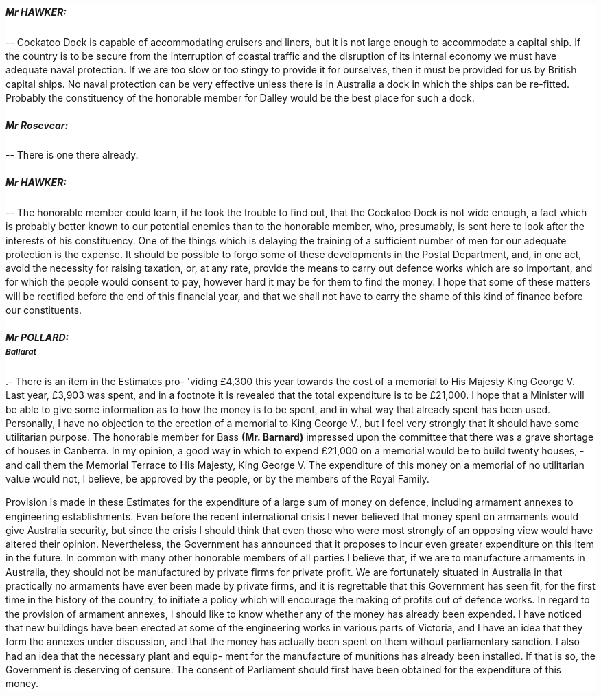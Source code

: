 ##### Mr HAWKER:

-- Cockatoo Dock is capable of accommodating cruisers and liners, but it is not large enough to accommodate a capital ship. If the country is to be secure from the interruption of coastal traffic and the disruption of its internal economy we must have adequate naval protection. If we are too slow or too stingy to provide it for ourselves, then it must be provided for us by British capital ships. No naval protection can be very effective unless there is in Australia a dock in which the ships can be re-fitted. Probably the constituency of the honorable member for Dalley would be the best place for such a dock. 

##### Mr Rosevear:

-- There is one there already. 

##### Mr HAWKER:

-- The honorable member could learn, if he took the trouble to find out, that the Cockatoo Dock is not wide enough, a fact which is probably better known to our potential enemies than to the honorable member, who, presumably, is sent here to look after the interests of his constituency. One of the things which is delaying the training of a sufficient number of men for our adequate protection is the expense. It should be possible to forgo some of these developments in the Postal Department, and, in one act, avoid the necessity for raising taxation, or, at any rate, provide the means to carry out defence works which are so important, and for which the people would consent to pay, however hard it may be for them to find the money. I hope that some of these matters will be rectified before the end of this financial year, and that we shall not have to carry the shame of this kind of finance before our constituents. 

##### Mr POLLARD:<br><small class="text-muted">Ballarat</small>

.- There is an item in the Estimates pro- 'viding £4,300 this year towards the cost of a memorial to  His  Majesty King George V. Last year, £3,903 was spent, and in a footnote it is revealed that the total expenditure is to be £21,000. I hope that a Minister will be able to give some information as to how the money is to be spent, and in what way that already spent has been used. Personally, I have no objection to the erection of a memorial to King George V., but I feel very strongly that it should have some utilitarian purpose. The honorable member for Bass  **(Mr. Barnard)**  impressed upon the committee that there was a grave shortage of houses in Canberra. In my opinion, a good way in which to expend £21,000 on a memorial would be to build twenty houses, -and call them the Memorial Terrace to  His  Majesty, King George V. The expenditure of this money on a memorial of no utilitarian value would not, I believe, be approved by the people, or by the members of the Royal Family. 

Provision is made in these Estimates for the expenditure of a large sum of money on defence, including armament annexes to engineering establishments. Even before the recent international crisis I never believed that money spent on armaments would give Australia security, but since the crisis I should think that even those who were most strongly of an opposing view would have altered their opinion. Nevertheless, the Government has announced that it proposes to incur even greater expenditure on this item in the future. In common with many other honorable members of all parties I believe that, if we are to manufacture armaments in Australia, they should not be manufactured by private firms for private profit. We are fortunately situated in Australia in that practically no armaments have ever been made by private firms, and it is regrettable that this Government has seen fit, for the first time in the history of the country, to initiate a policy which will encourage the making of profits out of defence works. In regard to the provision of armament annexes, I should like to know whether any of the money has already been expended. I have noticed that new buildings have been erected at some of the engineering works in various parts of Victoria, and I have an idea that they form the annexes under discussion, and that the money has actually been spent on them without parliamentary sanction. I also had an idea that the necessary plant and equip- ment for the manufacture of munitions has already been installed. If that is so, the Government is deserving of censure. The consent of Parliament should first have been obtained for the expenditure of this money. 
